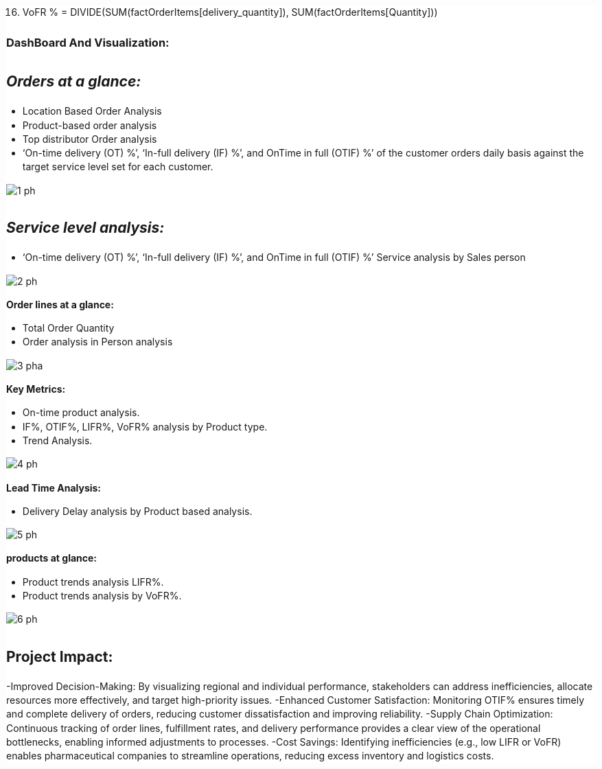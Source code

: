 16. VoFR % = DIVIDE(SUM(factOrderItems[delivery_quantity]), SUM(factOrderItems[Quantity]))
    


### **DashBoard And Visualization:**

## *Orders at a glance:*
- Location Based Order Analysis 
- Product-based order analysis 
- Top distributor Order analysis 
-  ‘On-time delivery (OT) %’, ‘In-full delivery (IF) %’, and OnTime in full (OTIF) %’ of the customer orders daily basis against the target service level set for each customer.

 <img width="286" alt="1 ph" src="https://github.com/user-attachments/assets/ced5a200-9bc1-4f6b-b9c5-145e0184799a">


## *Service level analysis:*

- ‘On-time delivery (OT) %’, ‘In-full delivery (IF) %’, and OnTime in full (OTIF) %’ Service analysis by Sales person

<img width="572" alt="2 ph" src="https://github.com/user-attachments/assets/920ab8b7-8f93-4b7d-9d37-5d34114757aa">




**Order lines at a glance:**

- Total Order Quantity 
- Order analysis in Person analysis 

 <img width="577" alt="3 pha" src="https://github.com/user-attachments/assets/afe212a4-6105-4dc9-b255-3ce2029e6cc8">


**Key Metrics:**

- On-time product analysis.
- IF%, OTIF%, LIFR%, VoFR% analysis by Product type.
- Trend Analysis.

<img width="572" alt="4 ph" src="https://github.com/user-attachments/assets/00c877ee-cf66-4b62-b7ef-b7f039197d97">

**Lead Time Analysis:**

 - Delivery Delay analysis by Product based analysis.

<img width="582" alt="5 ph" src="https://github.com/user-attachments/assets/02ab1cd1-a9a2-47ad-b57a-351fbb0feaf8">

**products at glance:**

- Product trends analysis LIFR%.
- Product trends analysis by VoFR%.

<img width="578" alt="6 ph" src="https://github.com/user-attachments/assets/e919e8bb-5a26-4396-835f-9687f5c22bf3">


## **Project Impact:**
-Improved Decision-Making: By visualizing regional and individual performance, stakeholders can address inefficiencies, allocate resources more effectively, and target high-priority issues.
-Enhanced Customer Satisfaction: Monitoring OTIF% ensures timely and complete delivery of orders, reducing customer dissatisfaction and improving reliability.
-Supply Chain Optimization: Continuous tracking of order lines, fulfillment rates, and delivery performance provides a clear view of the operational bottlenecks, enabling informed adjustments to processes.
-Cost Savings: Identifying inefficiencies (e.g., low LIFR or VoFR) enables pharmaceutical companies to streamline operations, reducing excess inventory and logistics costs.



